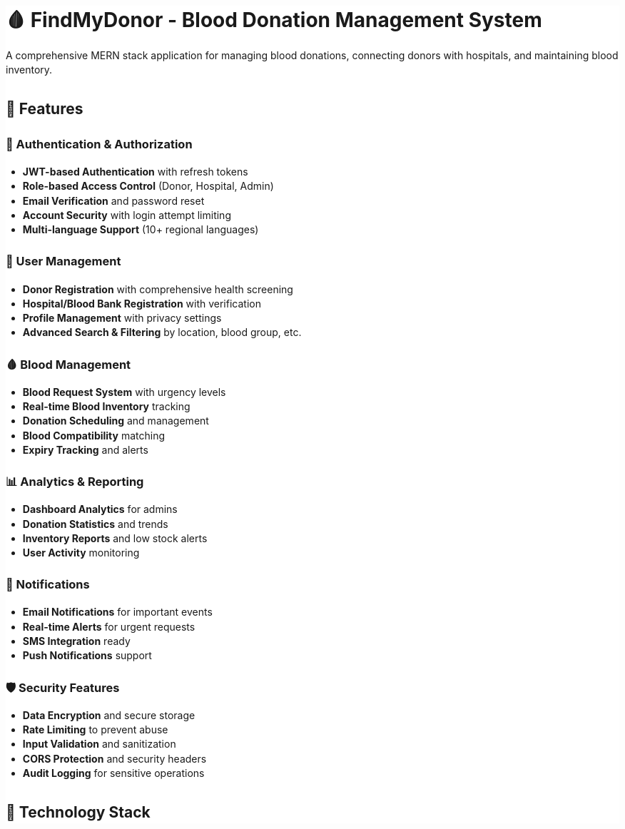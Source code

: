 # 🩸 FindMyDonor - Blood Donation Management System

A comprehensive MERN stack application for managing blood donations, connecting donors with hospitals, and maintaining blood inventory.

## 🌟 Features

### 🔐 Authentication & Authorization
- **JWT-based Authentication** with refresh tokens
- **Role-based Access Control** (Donor, Hospital, Admin)
- **Email Verification** and password reset
- **Account Security** with login attempt limiting
- **Multi-language Support** (10+ regional languages)

### 👥 User Management
- **Donor Registration** with comprehensive health screening
- **Hospital/Blood Bank Registration** with verification
- **Profile Management** with privacy settings
- **Advanced Search & Filtering** by location, blood group, etc.

### 🩸 Blood Management
- **Blood Request System** with urgency levels
- **Real-time Blood Inventory** tracking
- **Donation Scheduling** and management
- **Blood Compatibility** matching
- **Expiry Tracking** and alerts

### 📊 Analytics & Reporting
- **Dashboard Analytics** for admins
- **Donation Statistics** and trends
- **Inventory Reports** and low stock alerts
- **User Activity** monitoring

### 🔔 Notifications
- **Email Notifications** for important events
- **Real-time Alerts** for urgent requests
- **SMS Integration** ready
- **Push Notifications** support

### 🛡️ Security Features
- **Data Encryption** and secure storage
- **Rate Limiting** to prevent abuse
- **Input Validation** and sanitization
- **CORS Protection** and security headers
- **Audit Logging** for sensitive operations

## 🚀 Technology Stack
